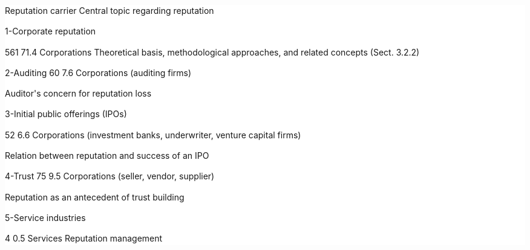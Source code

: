 Reputation carrier 
Central topic regarding 
reputation 

1-Corporate 
reputation 

561 
71.4 
Corporations 
Theoretical basis, 
methodological 
approaches, and related 
concepts (Sect. 3.2.2) 

2-Auditing 
60 
7.6 
Corporations (auditing 
firms) 

Auditor's concern for 
reputation loss 

3-Initial public 
offerings (IPOs) 

52 
6.6 
Corporations 
(investment banks, 
underwriter, 
venture capital 
firms) 

Relation between 
reputation and success 
of an IPO 

4-Trust 
75 
9.5 
Corporations (seller, 
vendor, supplier) 

Reputation as an 
antecedent of trust 
building 

5-Service 
industries 

4 
0.5 
Services 
Reputation management 
